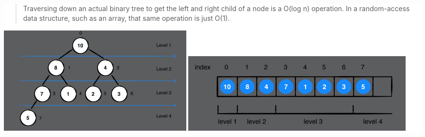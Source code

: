 > Traversing down an actual binary tree to get the left and right child of a node is a O(log n) operation. In a random-access data structure, such as an array, that same operation is just O(1).
>

<img src="../.gitbook/assets/219.png" style="zoom:50%;" />

<img src="../.gitbook/assets/220.png" style="zoom:50%;" />
